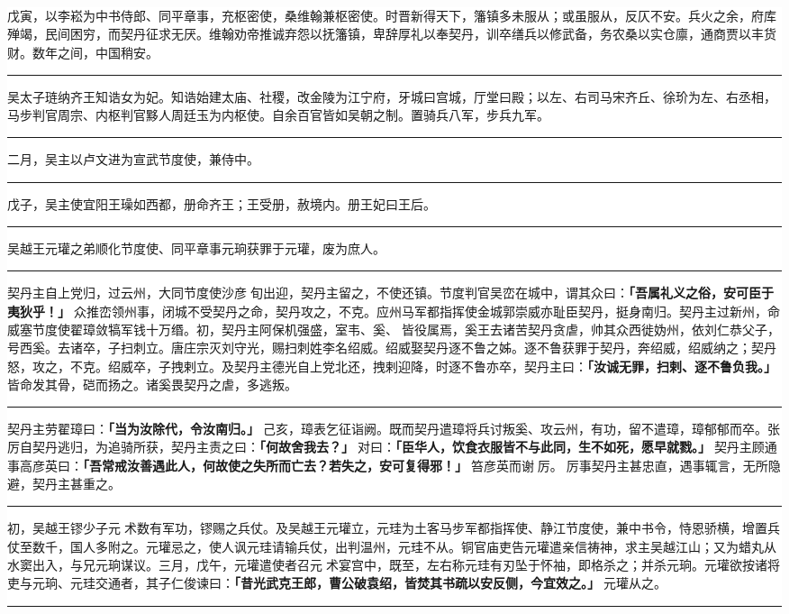 
![](assets/audios/281/8.mp3)

戊寅，以李崧为中书侍郎、同平章事，充枢密使，桑维翰兼枢密使。时晋新得天下，籓镇多未服从；或虽服从，反仄不安。兵火之余，府库殚竭，民间困穷，而契丹征求无厌。维翰劝帝推诚弃怨以抚籓镇，卑辞厚礼以奉契丹，训卒缮兵以修武备，务农桑以实仓廪，通商贾以丰货财。数年之间，中国稍安。

---

![](assets/audios/281/9.mp3)

吴太子琏纳齐王知诰女为妃。知诰始建太庙、社稷，改金陵为江宁府，牙城曰宫城，厅堂曰殿；以左、右司马宋齐丘、徐玠为左、右丞相，马步判官周宗、内枢判官黟人周廷玉为内枢使。自余百官皆如吴朝之制。置骑兵八军，步兵九军。

---

![](assets/audios/281/10.mp3)

二月，吴主以卢文进为宣武节度使，兼侍中。

---

![](assets/audios/281/11.mp3)

戊子，吴主使宜阳王璪如西都，册命齐王；王受册，赦境内。册王妃曰王后。

---

![](assets/audios/281/12.mp3)

吴越王元瓘之弟顺化节度使、同平章事元珦获罪于元瓘，废为庶人。

---

![](assets/audios/281/13.mp3)

契丹主自上党归，过云州，大同节度使沙彦 旬出迎，契丹主留之，不使还镇。节度判官吴峦在城中，谓其众曰：__「吾属礼义之俗，安可臣于夷狄乎！」__ 众推峦领州事，闭城不受契丹之命，契丹攻之，不克。应州马军都指挥使金城郭崇威亦耻臣契丹，挺身南归。契丹主过新州，命威塞节度使翟璋敛犒军钱十万缗。初，契丹主阿保机强盛，室韦、奚、 皆役属焉，奚王去诸苦契丹贪虐，帅其众西徙妫州，依刘仁恭父子，号西奚。去诸卒，子扫刺立。唐庄宗灭刘守光，赐扫刺姓李名绍威。绍威娶契丹逐不鲁之姊。逐不鲁获罪于契丹，奔绍威，绍威纳之；契丹怒，攻之，不克。绍威卒，子拽剌立。及契丹主德光自上党北还，拽剌迎降，时逐不鲁亦卒，契丹主曰：__「汝诚无罪，扫剌、逐不鲁负我。」__ 皆命发其骨，硙而扬之。诸奚畏契丹之虐，多逃叛。

---

![](assets/audios/281/14.mp3)

契丹主劳翟璋曰：__「当为汝除代，令汝南归。」__ 己亥，璋表乞征诣阙。既而契丹遣璋将兵讨叛奚、攻云州，有功，留不遣璋，璋郁郁而卒。张 厉自契丹逃归，为追骑所获，契丹主责之曰：__「何故舍我去？」__ 对曰：__「臣华人，饮食衣服皆不与此同，生不如死，愿早就戮。」__ 契丹主顾通事高彦英曰：__「吾常戒汝善遇此人，何故使之失所而亡去？若失之，安可复得邪！」__ 笞彦英而谢 厉。 厉事契丹主甚忠直，遇事辄言，无所隐避，契丹主甚重之。

---

![](assets/audios/281/15.mp3)

初，吴越王镠少子元 术数有军功，镠赐之兵仗。及吴越王元瓘立，元珪为土客马步军都指挥使、静江节度使，兼中书令，恃恩骄横，增置兵仗至数千，国人多附之。元瓘忌之，使人讽元珪请输兵仗，出判温州，元珪不从。铜官庙吏告元瓘遣亲信祷神，求主吴越江山；又为蜡丸从水窦出入，与兄元珦谋议。三月，戊午，元瓘遣使者召元 术宴宫中，既至，左右称元珪有刃坠于怀袖，即格杀之；并杀元珦。元瓘欲按诸将吏与元珦、元珪交通者，其子仁俊谏曰：__「昔光武克王郎，曹公破袁绍，皆焚其书疏以安反侧，今宜效之。」__ 元瓘从之。

---